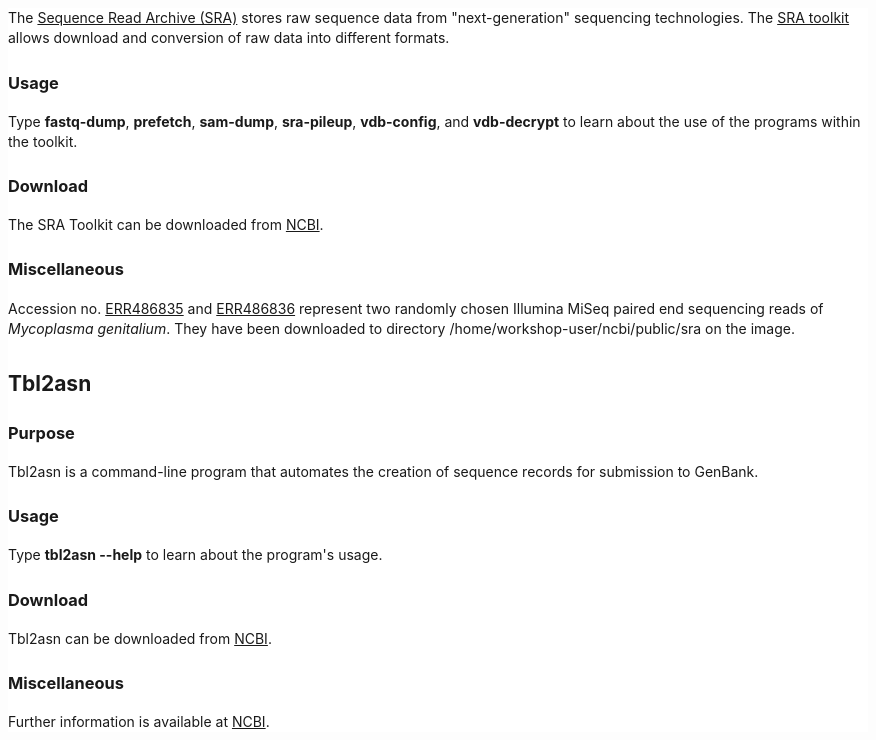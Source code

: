 The [Sequence Read Archive (SRA)](https://trace.ncbi.nlm.nih.gov/Traces/sra/) stores raw sequence data from "next-generation" sequencing technologies. The [SRA toolkit](https://trace.ncbi.nlm.nih.gov/Traces/sra/sra.cgi?view=software) allows download and conversion of raw data into different formats.

### Usage

Type __fastq-dump__, __prefetch__, __sam-dump__, __sra-pileup__, __vdb-config__, and __vdb-decrypt__ to learn about the use of the programs within the toolkit.

### Download

The SRA Toolkit can be downloaded from [NCBI](https://trace.ncbi.nlm.nih.gov/Traces/sra/sra.cgi?view=software).

### Miscellaneous

Accession no. [ERR486835](https://trace.ncbi.nlm.nih.gov/Traces/sra/?run=ERR486835) and [ERR486836](https://trace.ncbi.nlm.nih.gov/Traces/sra/?run=ERR486836) represent two randomly chosen Illumina MiSeq paired end sequencing reads of *Mycoplasma genitalium*. They have been downloaded to directory /home/workshop-user/ncbi/public/sra on the image.

## Tbl2asn

### Purpose

Tbl2asn is a command-line program that automates the creation of sequence records for submission to GenBank.

### Usage

Type __tbl2asn --help__ to learn about the program's usage.

### Download

Tbl2asn can be downloaded from [NCBI](https://www.ncbi.nlm.nih.gov/genbank/tbl2asn2/).

### Miscellaneous

Further information is available at [NCBI](https://www.ncbi.nlm.nih.gov/genbank/tbl2asn2/).

